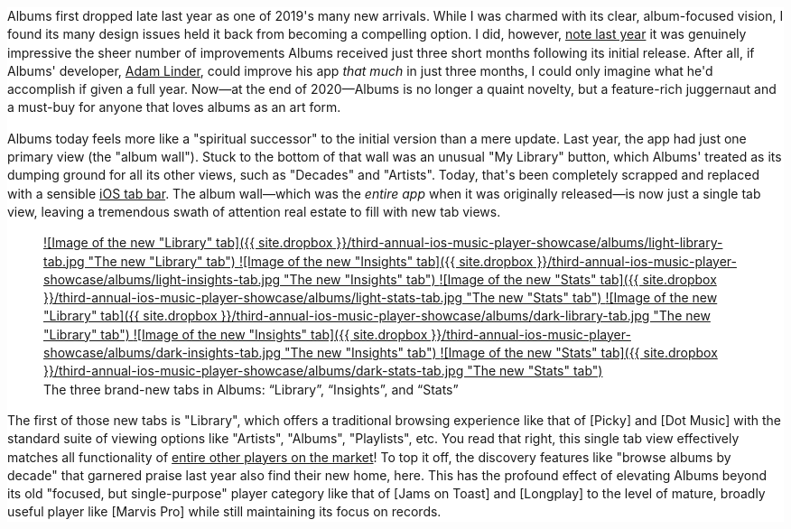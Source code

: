 Albums first dropped late last year as one of 2019's many new arrivals. While I was charmed with its clear, album-focused vision, I found its many design issues held it back from becoming a compelling option. I did, however, [note last year](/articles/second-annual-ios-music-player-competition#--albums) it was genuinely impressive the sheer number of improvements Albums received just three short months following its initial release. After all, if Albums' developer, [Adam Linder](https://twitter.com/albumstheapp), could improve his app *that much* in just three months, I could only imagine what he'd accomplish if given a full year. Now—at the end of 2020—Albums is no longer a quaint novelty, but a feature-rich juggernaut and a must-buy for anyone that loves albums as an art form.

Albums today feels more like a "spiritual successor" to the initial version than a mere update. Last year, the app had just one primary view (the "album wall"). Stuck to the bottom of that wall was an unusual "My Library" button, which Albums' treated as its dumping ground for all its other views, such as "Decades" and "Artists". Today, that's been completely scrapped and replaced with a sensible [iOS tab bar](https://developer.apple.com/design/human-interface-guidelines/ios/bars/tab-bars/). The album wall—which was the *entire app* when it was originally released—is now just a single tab view, leaving a tremendous swath of attention real estate to fill with new tab views.

<figure class="three-images ios-screenshot">
    <a markdown="1" class="show-when-light" href="{{ site.dropbox }}/third-annual-ios-music-player-showcase/albums/light-library-tab.jpg">
        ![Image of the new "Library" tab]({{ site.dropbox }}/third-annual-ios-music-player-showcase/albums/light-library-tab.jpg "The new "Library" tab")
    </a>
    <a markdown="1" class="show-when-light" href="{{ site.dropbox }}/third-annual-ios-music-player-showcase/albums/light-insights-tab.jpg">
        ![Image of the new "Insights" tab]({{ site.dropbox }}/third-annual-ios-music-player-showcase/albums/light-insights-tab.jpg "The new "Insights" tab")
    </a>
    <a markdown="1" class="show-when-light" href="{{ site.dropbox }}/third-annual-ios-music-player-showcase/albums/light-stats-tab.jpg">
        ![Image of the new "Stats" tab]({{ site.dropbox }}/third-annual-ios-music-player-showcase/albums/light-stats-tab.jpg "The new "Stats" tab")
    </a>
    <a markdown="1" class="show-when-dark" href="{{ site.dropbox }}/third-annual-ios-music-player-showcase/albums/dark-library-tab.jpg">
        ![Image of the new "Library" tab]({{ site.dropbox }}/third-annual-ios-music-player-showcase/albums/dark-library-tab.jpg "The new "Library" tab")
    </a>
    <a markdown="1" class="show-when-dark" href="{{ site.dropbox }}/third-annual-ios-music-player-showcase/albums/dark-insights-tab.jpg">
        ![Image of the new "Insights" tab]({{ site.dropbox }}/third-annual-ios-music-player-showcase/albums/dark-insights-tab.jpg "The new "Insights" tab")
    </a>
    <a markdown="1" class="show-when-dark" href="{{ site.dropbox }}/third-annual-ios-music-player-showcase/albums/dark-stats-tab.jpg">
        ![Image of the new "Stats" tab]({{ site.dropbox }}/third-annual-ios-music-player-showcase/albums/dark-stats-tab.jpg "The new "Stats" tab")
    </a>
    <figcaption>The three brand-new tabs in Albums: “Library”, “Insights”, and “Stats”</figcaption>
</figure>

The first of those new tabs is "Library", which offers a traditional browsing experience like that of [Picky] and [Dot Music] with the standard suite of viewing options like "Artists", "Albums", "Playlists", etc. You read that right, this single tab view effectively matches all functionality of [entire other players on the market](#--dot-music)! To top it off, the discovery features like "browse albums by decade" that garnered praise last year also find their new home, here. This has the profound effect of elevating Albums beyond its old "focused, but single-purpose" player category like that of [Jams on Toast] and [Longplay] to the level of mature, broadly useful player like [Marvis Pro] while still maintaining its focus on records.
